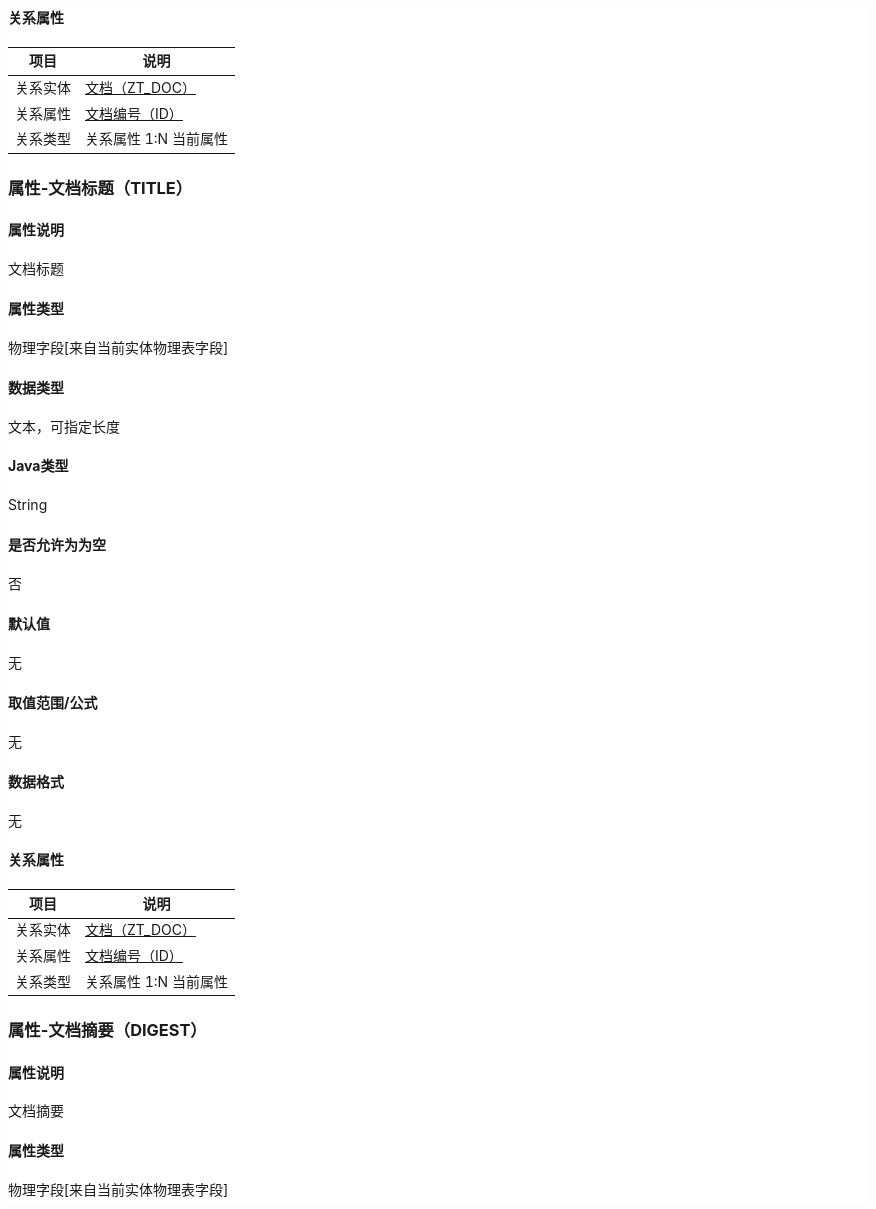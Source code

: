 #### 关系属性
| 项目 | 说明 |
| ---- | ---- |
| 关系实体 | [文档（ZT_DOC）](../zentao/Doc) |
| 关系属性 | [文档编号（ID）](../zentao/Doc/#属性-文档编号（ID）) |
| 关系类型 | 关系属性 1:N 当前属性 |

### 属性-文档标题（TITLE）
#### 属性说明
文档标题

#### 属性类型
物理字段[来自当前实体物理表字段]

#### 数据类型
文本，可指定长度

#### Java类型
String

#### 是否允许为为空
否

#### 默认值
无

#### 取值范围/公式
无

#### 数据格式
无

#### 关系属性
| 项目 | 说明 |
| ---- | ---- |
| 关系实体 | [文档（ZT_DOC）](../zentao/Doc) |
| 关系属性 | [文档编号（ID）](../zentao/Doc/#属性-文档编号（ID）) |
| 关系类型 | 关系属性 1:N 当前属性 |

### 属性-文档摘要（DIGEST）
#### 属性说明
文档摘要

#### 属性类型
物理字段[来自当前实体物理表字段]
